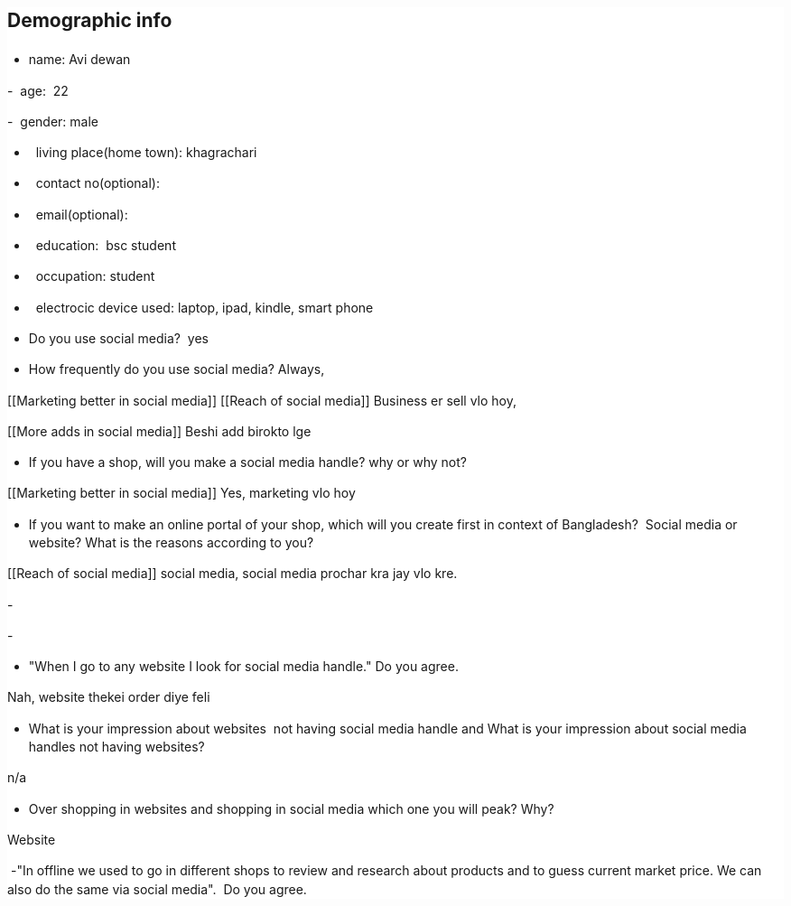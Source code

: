 ## Demographic info

- name: Avi dewan

-  age:  22

-  gender: male

-   living place(home town): khagrachari

-   contact no(optional):

-   email(optional):

-   education:  bsc student

-   occupation: student

-   electrocic device used: laptop, ipad, kindle, smart phone

  

- Do you use social media?  yes

- How frequently do you use social media? Always, 

[[Marketing better in social media]]
[[Reach of social media]]
Business er sell vlo hoy,

[[More adds in social media]]
Beshi add birokto lge

- If you have a shop, will you make a social media handle? why or why not?

[[Marketing better in social media]]
Yes, marketing vlo hoy

- If you want to make an online portal of your shop, which will you create first in context of Bangladesh?  Social media or website? What is the reasons according to you? 

[[Reach of social media]]
social media, social media prochar kra jay vlo kre.

- 

- 

- "When I go to any website I look for social media handle." Do you agree.

Nah, website thekei order diye feli

- What is your impression about websites  not having social media handle and What is your impression about social media handles not having websites?

n/a

- Over shopping in websites and shopping in social media which one you will peak? Why?

Website

 -"In offline we used to go in different shops to review and research about products and to guess current market price. We can also do the same via social media".  Do you agree.
